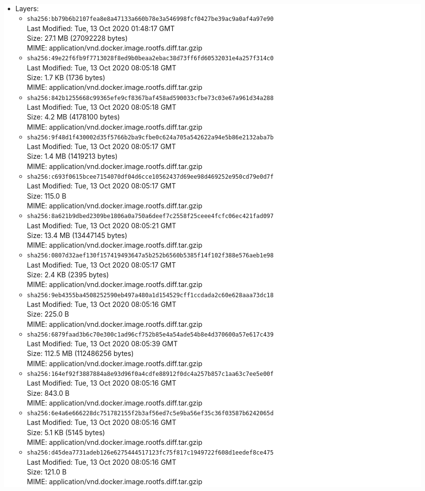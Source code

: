 ```dockerfile
```

-	Layers:
	-	`sha256:bb79b6b2107fea8e8a47133a660b78e3a546998fcf0427be39ac9a0af4a97e90`  
		Last Modified: Tue, 13 Oct 2020 01:48:17 GMT  
		Size: 27.1 MB (27092228 bytes)  
		MIME: application/vnd.docker.image.rootfs.diff.tar.gzip
	-	`sha256:49e22f6fb9f7713028f8ed9b0beaa2ebac38d73ff6fd60532031e4a257f314c0`  
		Last Modified: Tue, 13 Oct 2020 08:05:18 GMT  
		Size: 1.7 KB (1736 bytes)  
		MIME: application/vnd.docker.image.rootfs.diff.tar.gzip
	-	`sha256:842b1255668c99365efe9cf8367baf458ad590033cfbe73c03e67a961d34a288`  
		Last Modified: Tue, 13 Oct 2020 08:05:18 GMT  
		Size: 4.2 MB (4178100 bytes)  
		MIME: application/vnd.docker.image.rootfs.diff.tar.gzip
	-	`sha256:9f48d1f430002d35f5766b2ba9cfbe0c624a705a542622a94e5b86e2132aba7b`  
		Last Modified: Tue, 13 Oct 2020 08:05:17 GMT  
		Size: 1.4 MB (1419213 bytes)  
		MIME: application/vnd.docker.image.rootfs.diff.tar.gzip
	-	`sha256:c693f0615bcee7154070df04d6cce10562437d69ee98d469252e950cd79e0d7f`  
		Last Modified: Tue, 13 Oct 2020 08:05:17 GMT  
		Size: 115.0 B  
		MIME: application/vnd.docker.image.rootfs.diff.tar.gzip
	-	`sha256:8a621b9dbed2309be1806a0a750a6deef7c2558f25ceee4fcfc06ec421fad097`  
		Last Modified: Tue, 13 Oct 2020 08:05:21 GMT  
		Size: 13.4 MB (13447145 bytes)  
		MIME: application/vnd.docker.image.rootfs.diff.tar.gzip
	-	`sha256:0807d32aef130f157419493647a5b252b6560b5385f14f102f388e576aeb1e98`  
		Last Modified: Tue, 13 Oct 2020 08:05:17 GMT  
		Size: 2.4 KB (2395 bytes)  
		MIME: application/vnd.docker.image.rootfs.diff.tar.gzip
	-	`sha256:9eb4355ba4508252590eb497a480a1d154529cff1ccdada2c60e628aaa73dc18`  
		Last Modified: Tue, 13 Oct 2020 08:05:16 GMT  
		Size: 225.0 B  
		MIME: application/vnd.docker.image.rootfs.diff.tar.gzip
	-	`sha256:6879faad3b6c70e300c1ad96cf752b85e4a54ade54b8e4d370600a57e617c439`  
		Last Modified: Tue, 13 Oct 2020 08:05:39 GMT  
		Size: 112.5 MB (112486256 bytes)  
		MIME: application/vnd.docker.image.rootfs.diff.tar.gzip
	-	`sha256:164ef92f3887884a8e93d96f0a4cdfe88912f0dc4a257b857c1aa63c7ee5e00f`  
		Last Modified: Tue, 13 Oct 2020 08:05:16 GMT  
		Size: 843.0 B  
		MIME: application/vnd.docker.image.rootfs.diff.tar.gzip
	-	`sha256:6e4a6e666228dc751782155f2b3af56ed7c5e9ba56ef35c36f03587b6242065d`  
		Last Modified: Tue, 13 Oct 2020 08:05:16 GMT  
		Size: 5.1 KB (5145 bytes)  
		MIME: application/vnd.docker.image.rootfs.diff.tar.gzip
	-	`sha256:d45dea7731adeb126e6275444517123fc75f817c1949722f608d1eedef8ce475`  
		Last Modified: Tue, 13 Oct 2020 08:05:16 GMT  
		Size: 121.0 B  
		MIME: application/vnd.docker.image.rootfs.diff.tar.gzip
